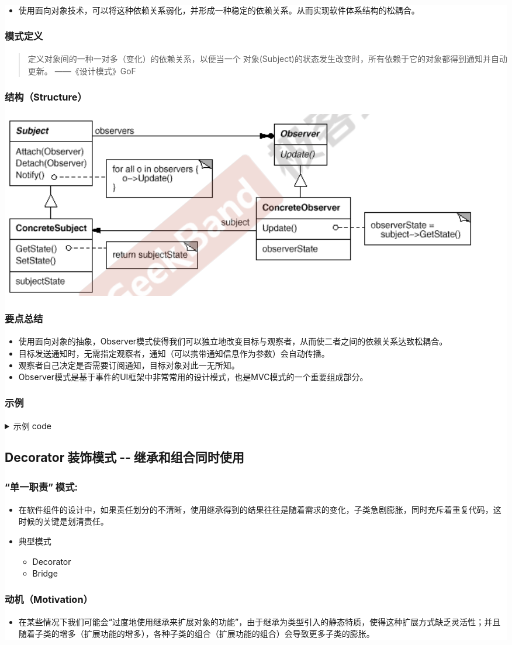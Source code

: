 - 使用面向对象技术，可以将这种依赖关系弱化，并形成一种稳定的依赖关系。从而实现软件体系结构的松耦合。

### 模式定义 

> 定义对象间的一种一对多（变化）的依赖关系，以便当一个 对象(Subject)的状态发生改变时，所有依赖于它的对象都得到通知并自动更新。 ——《设计模式》GoF
>

### 结构（Structure）

![观察者模式](/images/imageProgramC/观察者模式.png)

### **要点总结** 

- 使用面向对象的抽象，Observer模式使得我们可以独立地改变目标与观察者，从而使二者之间的依赖关系达致松耦合。 
- 目标发送通知时，无需指定观察者，通知（可以携带通知信息作为参数）会自动传播。 
- 观察者自己决定是否需要订阅通知，目标对象对此一无所知。 
- Observer模式是基于事件的UI框架中非常常用的设计模式，也是MVC模式的一个重要组成部分。 

### 示例

<details><summary>示例 code</summary></details>

## Decorator 装饰模式 -- 继承和组合同时使用

### “单一职责” 模式: 

- 在软件组件的设计中，如果责任划分的不清晰，使用继承得到的结果往往是随着需求的变化，子类急剧膨胀，同时充斥着重复代码，这时候的关键是划清责任。 

- 典型模式 
  - Decorator 
  - Bridge

### 动机（Motivation） 

- 在某些情况下我们可能会“过度地使用继承来扩展对象的功能”，由于继承为类型引入的静态特质，使得这种扩展方式缺乏灵活性；并且随着子类的增多（扩展功能的增多），各种子类的组合（扩展功能的组合）会导致更多子类的膨胀。 
